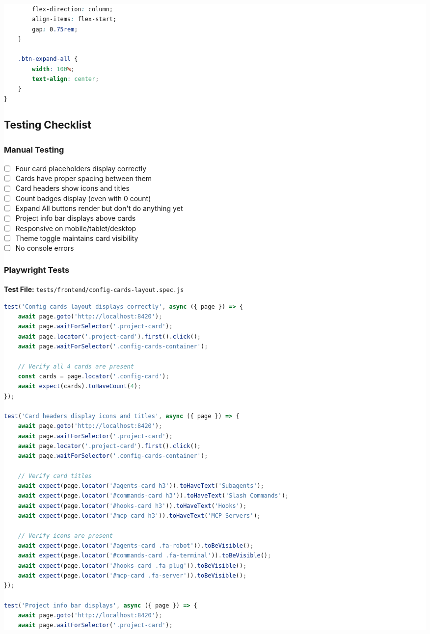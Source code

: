 ```css
        flex-direction: column;
        align-items: flex-start;
        gap: 0.75rem;
    }

    .btn-expand-all {
        width: 100%;
        text-align: center;
    }
}
```

## Testing Checklist

### Manual Testing
- [ ] Four card placeholders display correctly
- [ ] Cards have proper spacing between them
- [ ] Card headers show icons and titles
- [ ] Count badges display (even with 0 count)
- [ ] Expand All buttons render but don't do anything yet
- [ ] Project info bar displays above cards
- [ ] Responsive on mobile/tablet/desktop
- [ ] Theme toggle maintains card visibility
- [ ] No console errors

### Playwright Tests

**Test File:** `tests/frontend/config-cards-layout.spec.js`

```javascript
test('Config cards layout displays correctly', async ({ page }) => {
    await page.goto('http://localhost:8420');
    await page.waitForSelector('.project-card');
    await page.locator('.project-card').first().click();
    await page.waitForSelector('.config-cards-container');

    // Verify all 4 cards are present
    const cards = page.locator('.config-card');
    await expect(cards).toHaveCount(4);
});

test('Card headers display icons and titles', async ({ page }) => {
    await page.goto('http://localhost:8420');
    await page.waitForSelector('.project-card');
    await page.locator('.project-card').first().click();
    await page.waitForSelector('.config-cards-container');

    // Verify card titles
    await expect(page.locator('#agents-card h3')).toHaveText('Subagents');
    await expect(page.locator('#commands-card h3')).toHaveText('Slash Commands');
    await expect(page.locator('#hooks-card h3')).toHaveText('Hooks');
    await expect(page.locator('#mcp-card h3')).toHaveText('MCP Servers');

    // Verify icons are present
    await expect(page.locator('#agents-card .fa-robot')).toBeVisible();
    await expect(page.locator('#commands-card .fa-terminal')).toBeVisible();
    await expect(page.locator('#hooks-card .fa-plug')).toBeVisible();
    await expect(page.locator('#mcp-card .fa-server')).toBeVisible();
});

test('Project info bar displays', async ({ page }) => {
    await page.goto('http://localhost:8420');
    await page.waitForSelector('.project-card');
```